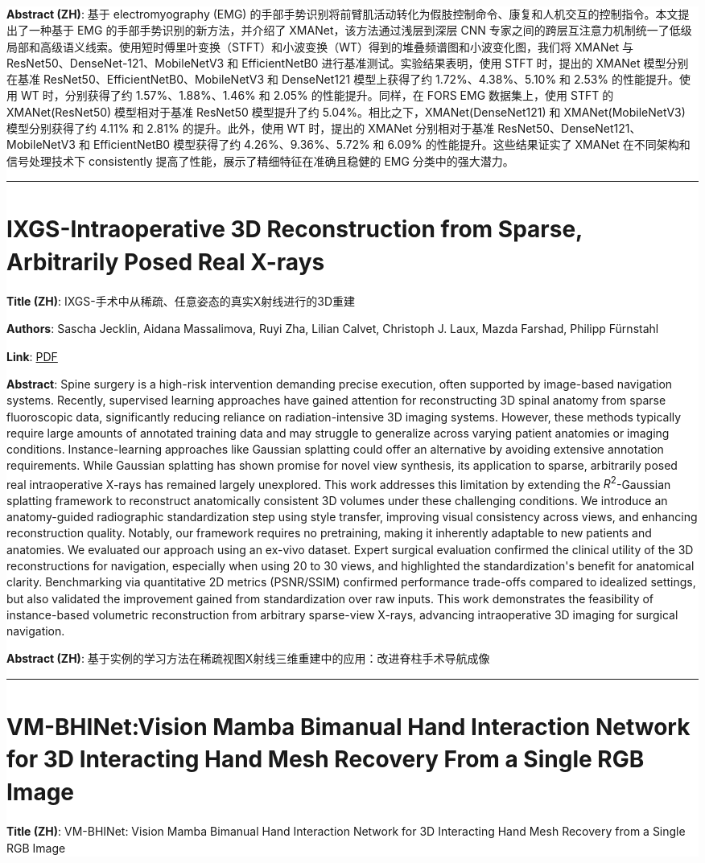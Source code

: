 **Abstract (ZH)**: 基于 electromyography (EMG) 的手部手势识别将前臂肌活动转化为假肢控制命令、康复和人机交互的控制指令。本文提出了一种基于 EMG 的手部手势识别的新方法，并介绍了 XMANet，该方法通过浅层到深层 CNN 专家之间的跨层互注意力机制统一了低级局部和高级语义线索。使用短时傅里叶变换（STFT）和小波变换（WT）得到的堆叠频谱图和小波变化图，我们将 XMANet 与 ResNet50、DenseNet-121、MobileNetV3 和 EfficientNetB0 进行基准测试。实验结果表明，使用 STFT 时，提出的 XMANet 模型分别在基准 ResNet50、EfficientNetB0、MobileNetV3 和 DenseNet121 模型上获得了约 1.72%、4.38%、5.10% 和 2.53% 的性能提升。使用 WT 时，分别获得了约 1.57%、1.88%、1.46% 和 2.05% 的性能提升。同样，在 FORS EMG 数据集上，使用 STFT 的 XMANet(ResNet50) 模型相对于基准 ResNet50 模型提升了约 5.04%。相比之下，XMANet(DenseNet121) 和 XMANet(MobileNetV3) 模型分别获得了约 4.11% 和 2.81% 的提升。此外，使用 WT 时，提出的 XMANet 分别相对于基准 ResNet50、DenseNet121、MobileNetV3 和 EfficientNetB0 模型获得了约 4.26%、9.36%、5.72% 和 6.09% 的性能提升。这些结果证实了 XMANet 在不同架构和信号处理技术下 consistently 提高了性能，展示了精细特征在准确且稳健的 EMG 分类中的强大潜力。 

---
# IXGS-Intraoperative 3D Reconstruction from Sparse, Arbitrarily Posed Real X-rays 

**Title (ZH)**: IXGS-手术中从稀疏、任意姿态的真实X射线进行的3D重建 

**Authors**: Sascha Jecklin, Aidana Massalimova, Ruyi Zha, Lilian Calvet, Christoph J. Laux, Mazda Farshad, Philipp Fürnstahl  

**Link**: [PDF](https://arxiv.org/pdf/2504.14699)  

**Abstract**: Spine surgery is a high-risk intervention demanding precise execution, often supported by image-based navigation systems. Recently, supervised learning approaches have gained attention for reconstructing 3D spinal anatomy from sparse fluoroscopic data, significantly reducing reliance on radiation-intensive 3D imaging systems. However, these methods typically require large amounts of annotated training data and may struggle to generalize across varying patient anatomies or imaging conditions. Instance-learning approaches like Gaussian splatting could offer an alternative by avoiding extensive annotation requirements. While Gaussian splatting has shown promise for novel view synthesis, its application to sparse, arbitrarily posed real intraoperative X-rays has remained largely unexplored. This work addresses this limitation by extending the $R^2$-Gaussian splatting framework to reconstruct anatomically consistent 3D volumes under these challenging conditions. We introduce an anatomy-guided radiographic standardization step using style transfer, improving visual consistency across views, and enhancing reconstruction quality. Notably, our framework requires no pretraining, making it inherently adaptable to new patients and anatomies. We evaluated our approach using an ex-vivo dataset. Expert surgical evaluation confirmed the clinical utility of the 3D reconstructions for navigation, especially when using 20 to 30 views, and highlighted the standardization's benefit for anatomical clarity. Benchmarking via quantitative 2D metrics (PSNR/SSIM) confirmed performance trade-offs compared to idealized settings, but also validated the improvement gained from standardization over raw inputs. This work demonstrates the feasibility of instance-based volumetric reconstruction from arbitrary sparse-view X-rays, advancing intraoperative 3D imaging for surgical navigation. 

**Abstract (ZH)**: 基于实例的学习方法在稀疏视图X射线三维重建中的应用：改进脊柱手术导航成像 

---
# VM-BHINet:Vision Mamba Bimanual Hand Interaction Network for 3D Interacting Hand Mesh Recovery From a Single RGB Image 

**Title (ZH)**: VM-BHINet: Vision Mamba Bimanual Hand Interaction Network for 3D Interacting Hand Mesh Recovery from a Single RGB Image 
